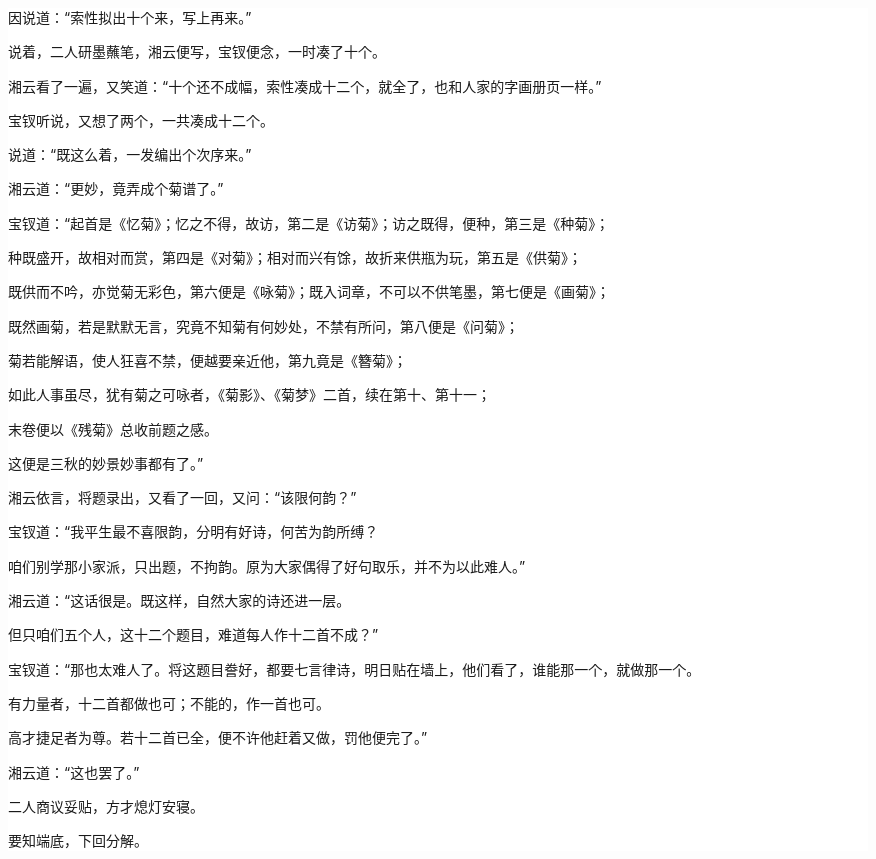 因说道：“索性拟出十个来，写上再来。”

说着，二人研墨蘸笔，湘云便写，宝钗便念，一时凑了十个。

湘云看了一遍，又笑道：“十个还不成幅，索性凑成十二个，就全了，也和人家的字画册页一样。”

宝钗听说，又想了两个，一共凑成十二个。

说道：“既这么着，一发编出个次序来。”

湘云道：“更妙，竟弄成个菊谱了。”

宝钗道：“起首是《忆菊》；忆之不得，故访，第二是《访菊》；访之既得，便种，第三是《种菊》；

种既盛开，故相对而赏，第四是《对菊》；相对而兴有馀，故折来供瓶为玩，第五是《供菊》；

既供而不吟，亦觉菊无彩色，第六便是《咏菊》；既入词章，不可以不供笔墨，第七便是《画菊》；

既然画菊，若是默默无言，究竟不知菊有何妙处，不禁有所问，第八便是《问菊》；

菊若能解语，使人狂喜不禁，便越要亲近他，第九竟是《簪菊》；

如此人事虽尽，犹有菊之可咏者，《菊影》、《菊梦》二首，续在第十、第十一；

末卷便以《残菊》总收前题之感。

这便是三秋的妙景妙事都有了。”

湘云依言，将题录出，又看了一回，又问：“该限何韵？”

宝钗道：“我平生最不喜限韵，分明有好诗，何苦为韵所缚？

咱们别学那小家派，只出题，不拘韵。原为大家偶得了好句取乐，并不为以此难人。”

湘云道：“这话很是。既这样，自然大家的诗还进一层。

但只咱们五个人，这十二个题目，难道每人作十二首不成？”

宝钗道：“那也太难人了。将这题目誊好，都要七言律诗，明日贴在墙上，他们看了，谁能那一个，就做那一个。

有力量者，十二首都做也可；不能的，作一首也可。

高才捷足者为尊。若十二首已全，便不许他赶着又做，罚他便完了。”

湘云道：“这也罢了。”

二人商议妥贴，方才熄灯安寝。

要知端底，下回分解。

<script src="words-tips.js"></script>
<script src="symbols.js"></script>
